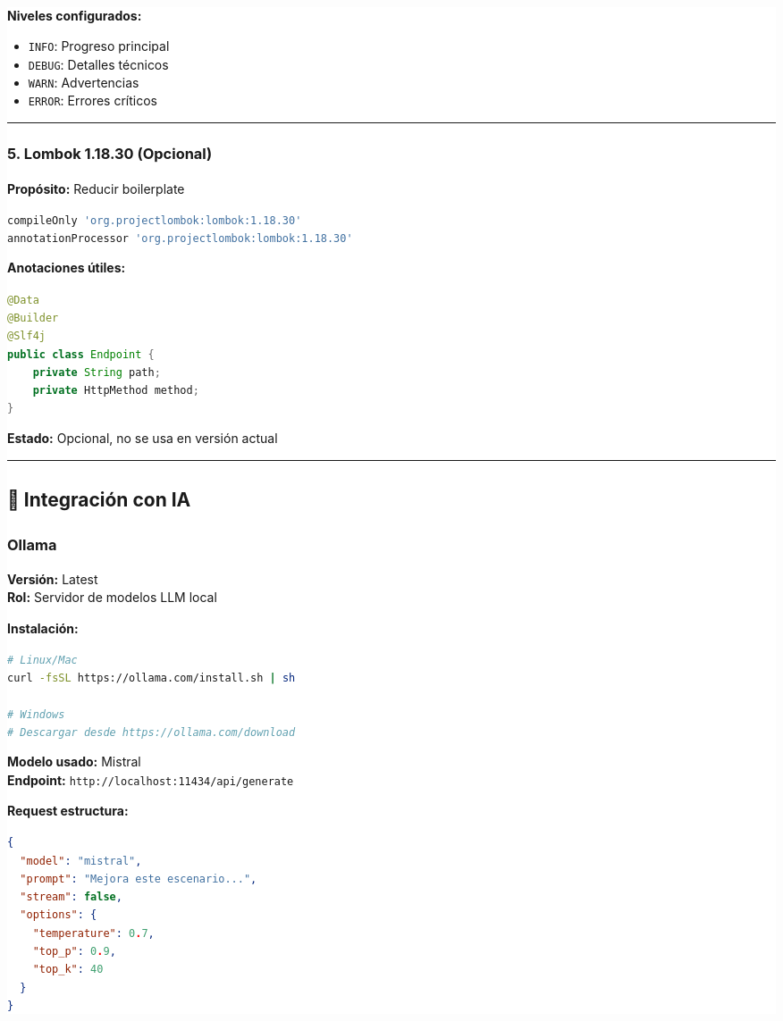 **Niveles configurados:**
- `INFO`: Progreso principal
- `DEBUG`: Detalles técnicos
- `WARN`: Advertencias
- `ERROR`: Errores críticos

---

### 5. Lombok 1.18.30 (Opcional)
**Propósito:** Reducir boilerplate
```gradle
compileOnly 'org.projectlombok:lombok:1.18.30'
annotationProcessor 'org.projectlombok:lombok:1.18.30'
```

**Anotaciones útiles:**
```java
@Data
@Builder
@Slf4j
public class Endpoint {
    private String path;
    private HttpMethod method;
}
```

**Estado:** Opcional, no se usa en versión actual

---

## 🤖 Integración con IA

### Ollama
**Versión:** Latest  
**Rol:** Servidor de modelos LLM local

**Instalación:**
```bash
# Linux/Mac
curl -fsSL https://ollama.com/install.sh | sh

# Windows
# Descargar desde https://ollama.com/download
```

**Modelo usado:** Mistral  
**Endpoint:** `http://localhost:11434/api/generate`

**Request estructura:**
```json
{
  "model": "mistral",
  "prompt": "Mejora este escenario...",
  "stream": false,
  "options": {
    "temperature": 0.7,
    "top_p": 0.9,
    "top_k": 40
  }
}
```
